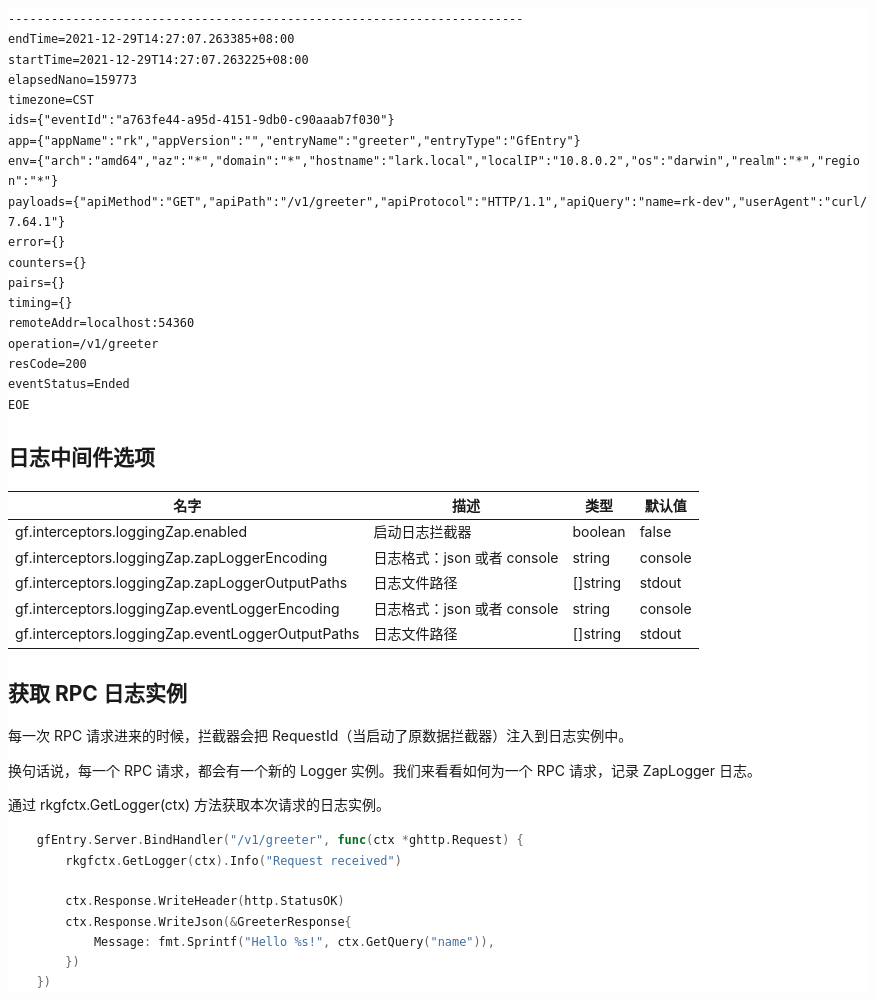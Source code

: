 ```
------------------------------------------------------------------------
endTime=2021-12-29T14:27:07.263385+08:00
startTime=2021-12-29T14:27:07.263225+08:00
elapsedNano=159773
timezone=CST
ids={"eventId":"a763fe44-a95d-4151-9db0-c90aaab7f030"}
app={"appName":"rk","appVersion":"","entryName":"greeter","entryType":"GfEntry"}
env={"arch":"amd64","az":"*","domain":"*","hostname":"lark.local","localIP":"10.8.0.2","os":"darwin","realm":"*","region":"*"}
payloads={"apiMethod":"GET","apiPath":"/v1/greeter","apiProtocol":"HTTP/1.1","apiQuery":"name=rk-dev","userAgent":"curl/7.64.1"}
error={}
counters={}
pairs={}
timing={}
remoteAddr=localhost:54360
operation=/v1/greeter
resCode=200
eventStatus=Ended
EOE
```

## 日志中间件选项
| 名字 | 描述 | 类型 | 默认值 |
| ------ | ------ | ------ | ------ |
| gf.interceptors.loggingZap.enabled | 启动日志拦截器 | boolean | false |
| gf.interceptors.loggingZap.zapLoggerEncoding | 日志格式：json 或者 console | string | console |
| gf.interceptors.loggingZap.zapLoggerOutputPaths | 日志文件路径 | []string | stdout |
| gf.interceptors.loggingZap.eventLoggerEncoding | 日志格式：json 或者 console | string | console |
| gf.interceptors.loggingZap.eventLoggerOutputPaths | 日志文件路径 | []string | stdout |

## 获取 RPC 日志实例
每一次 RPC 请求进来的时候，拦截器会把 RequestId（当启动了原数据拦截器）注入到日志实例中。

换句话说，每一个 RPC 请求，都会有一个新的 Logger 实例。我们来看看如何为一个 RPC 请求，记录 ZapLogger 日志。

通过 rkgfctx.GetLogger(ctx) 方法获取本次请求的日志实例。

```go
	gfEntry.Server.BindHandler("/v1/greeter", func(ctx *ghttp.Request) {
		rkgfctx.GetLogger(ctx).Info("Request received")

		ctx.Response.WriteHeader(http.StatusOK)
		ctx.Response.WriteJson(&GreeterResponse{
			Message: fmt.Sprintf("Hello %s!", ctx.GetQuery("name")),
		})
	})
```
